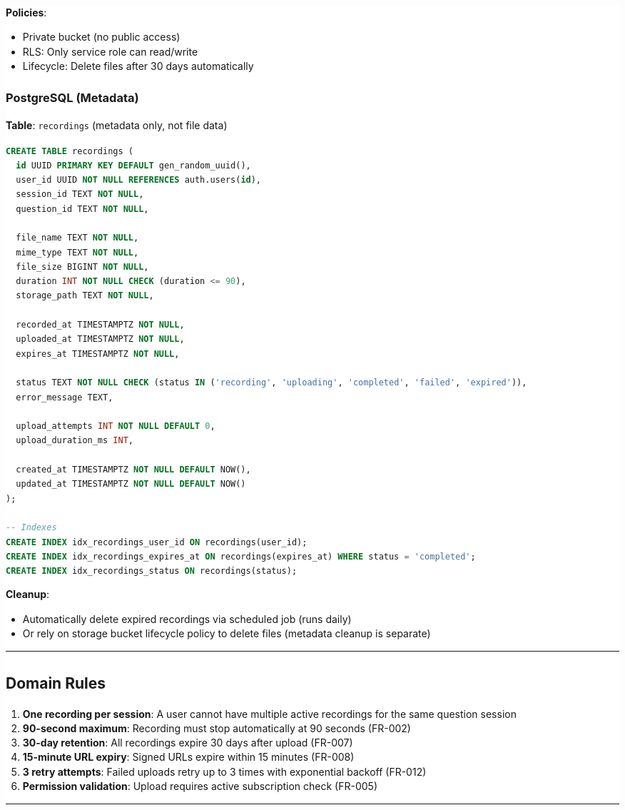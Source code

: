 **Policies**:
- Private bucket (no public access)
- RLS: Only service role can read/write
- Lifecycle: Delete files after 30 days automatically

### PostgreSQL (Metadata)

**Table**: `recordings` (metadata only, not file data)

```sql
CREATE TABLE recordings (
  id UUID PRIMARY KEY DEFAULT gen_random_uuid(),
  user_id UUID NOT NULL REFERENCES auth.users(id),
  session_id TEXT NOT NULL,
  question_id TEXT NOT NULL,

  file_name TEXT NOT NULL,
  mime_type TEXT NOT NULL,
  file_size BIGINT NOT NULL,
  duration INT NOT NULL CHECK (duration <= 90),
  storage_path TEXT NOT NULL,

  recorded_at TIMESTAMPTZ NOT NULL,
  uploaded_at TIMESTAMPTZ NOT NULL,
  expires_at TIMESTAMPTZ NOT NULL,

  status TEXT NOT NULL CHECK (status IN ('recording', 'uploading', 'completed', 'failed', 'expired')),
  error_message TEXT,

  upload_attempts INT NOT NULL DEFAULT 0,
  upload_duration_ms INT,

  created_at TIMESTAMPTZ NOT NULL DEFAULT NOW(),
  updated_at TIMESTAMPTZ NOT NULL DEFAULT NOW()
);

-- Indexes
CREATE INDEX idx_recordings_user_id ON recordings(user_id);
CREATE INDEX idx_recordings_expires_at ON recordings(expires_at) WHERE status = 'completed';
CREATE INDEX idx_recordings_status ON recordings(status);
```

**Cleanup**:
- Automatically delete expired recordings via scheduled job (runs daily)
- Or rely on storage bucket lifecycle policy to delete files (metadata cleanup is separate)

---

## Domain Rules

1. **One recording per session**: A user cannot have multiple active recordings for the same question session
2. **90-second maximum**: Recording must stop automatically at 90 seconds (FR-002)
3. **30-day retention**: All recordings expire 30 days after upload (FR-007)
4. **15-minute URL expiry**: Signed URLs expire within 15 minutes (FR-008)
5. **3 retry attempts**: Failed uploads retry up to 3 times with exponential backoff (FR-012)
6. **Permission validation**: Upload requires active subscription check (FR-005)

---